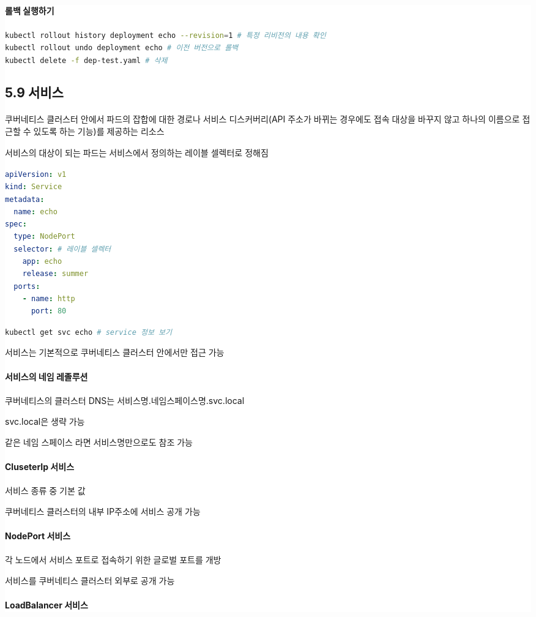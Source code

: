 #### 롤백 실행하기

```bash
kubectl rollout history deployment echo --revision=1 # 특정 리비전의 내용 확인
kubectl rollout undo deployment echo # 이전 버전으로 롤백
kubectl delete -f dep-test.yaml # 삭제
```

## 5.9 서비스

쿠버네티스 클러스터 안에서 파드의 잡합에 대한 경로나 서비스 디스커버리(API 주소가 바뀌는 경우에도 접속 대상을 바꾸지 않고 하나의 이름으로 접근할 수 있도록 하는 기능)를 제공하는 리소스

서비스의 대상이 되는 파드는 서비스에서 정의하는 레이블 셀렉터로 정해짐

```yaml
apiVersion: v1
kind: Service
metadata:
  name: echo
spec:
  type: NodePort
  selector: # 레이블 셀렉터
    app: echo
    release: summer
  ports:
    - name: http
      port: 80
```

```bash
kubectl get svc echo # service 정보 보기
```

서비스는 기본적으로 쿠버네티스 클러스터 안에서만 접근 가능

#### 서비스의 네임 레졸루션

쿠버네티스의 클러스터 DNS는 서비스명.네임스페이스명.svc.local

svc.local은 생략 가능

같은 네임 스페이스 라면 서비스명만으로도 참조 가능

#### CluseterIp 서비스

서비스 종류 중 기본 값

쿠버네티스 클러스터의 내부 IP주소에 서비스 공개 가능

#### NodePort 서비스

각 노드에서 서비스 포트로 접속하기 위한 글로벌 포트를 개방

서비스를 쿠버네티스 클러스터 외부로 공개 가능

#### LoadBalancer 서비스
